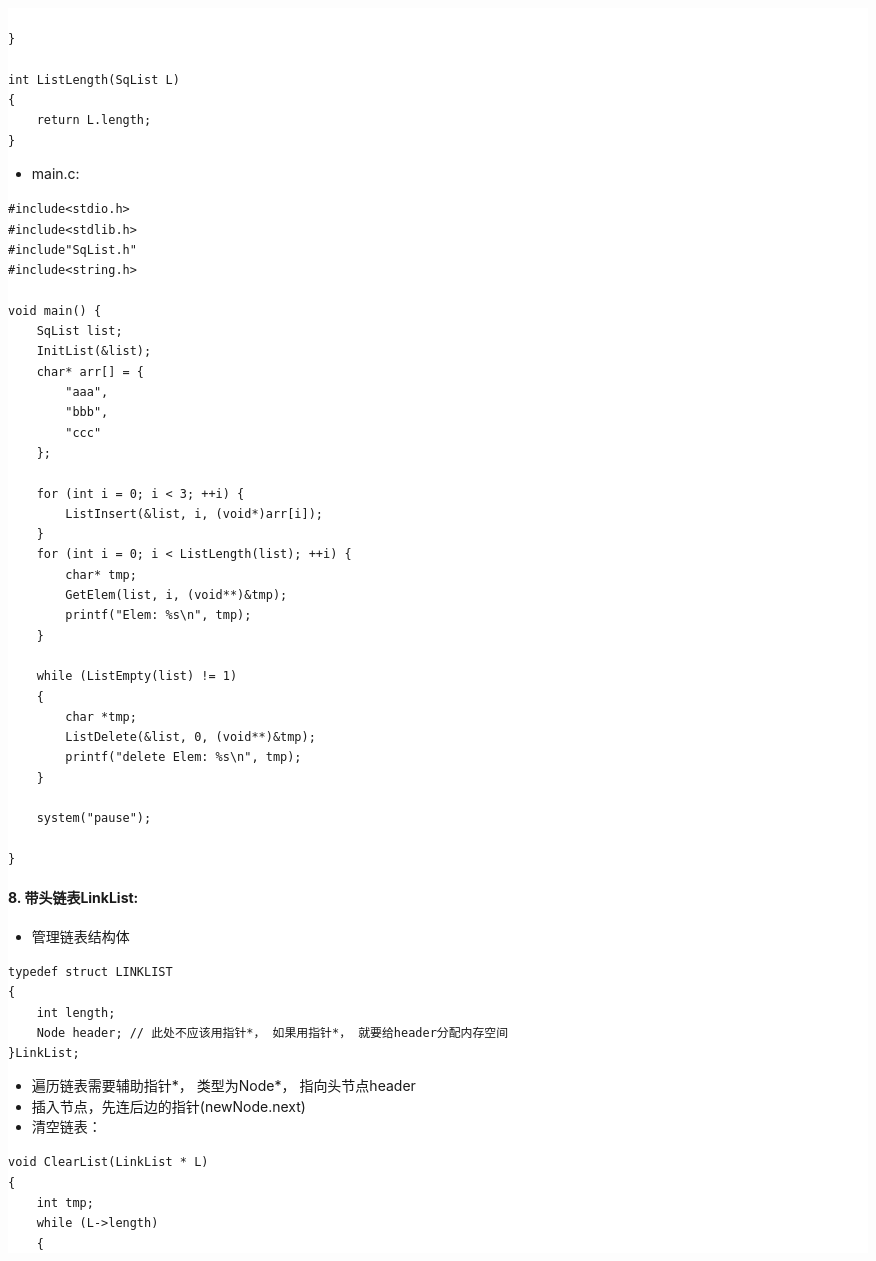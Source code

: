 ```

}

int ListLength(SqList L)
{
    return L.length;
}
```
* main.c:
```
#include<stdio.h>
#include<stdlib.h>
#include"SqList.h"
#include<string.h>

void main() {
    SqList list;
    InitList(&list);
    char* arr[] = {
        "aaa",
        "bbb",
        "ccc"
    };

    for (int i = 0; i < 3; ++i) {
        ListInsert(&list, i, (void*)arr[i]);
    }
    for (int i = 0; i < ListLength(list); ++i) {
        char* tmp;
        GetElem(list, i, (void**)&tmp);
        printf("Elem: %s\n", tmp);
    }
    
    while (ListEmpty(list) != 1)
    {
        char *tmp;
        ListDelete(&list, 0, (void**)&tmp);
        printf("delete Elem: %s\n", tmp);
    }

    system("pause");

}
```

<a id="8-带头链表linklist"></a>
#### 8. 带头链表LinkList:
* 管理链表结构体
```
typedef struct LINKLIST
{
    int length;
    Node header; // 此处不应该用指针*， 如果用指针*， 就要给header分配内存空间
}LinkList;
```
* 遍历链表需要辅助指针\*， 类型为Node\*， 指向头节点header
* 插入节点，先连后边的指针(newNode.next)
* 清空链表：
```
void ClearList(LinkList * L)
{
    int tmp;
    while (L->length)
    {
```